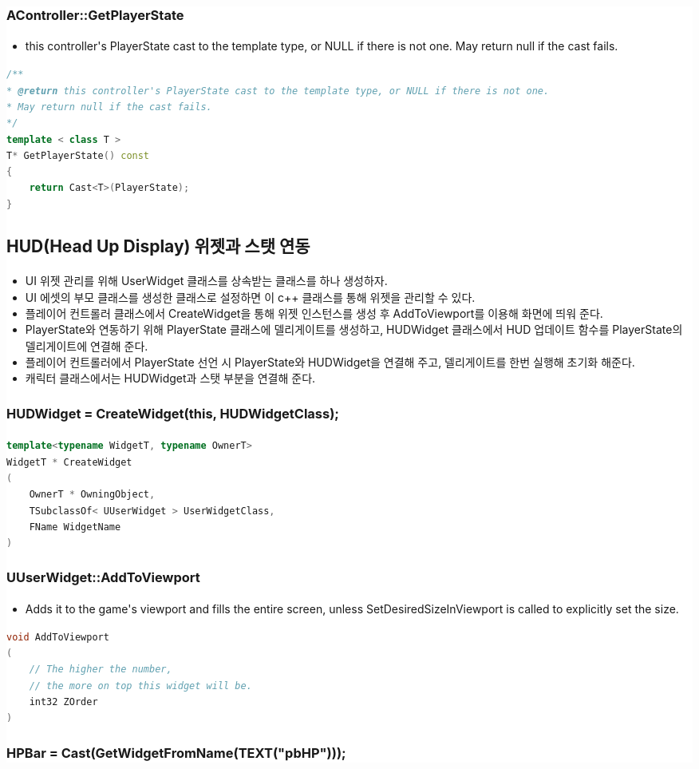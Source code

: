 ### AController::GetPlayerState
- this controller's PlayerState cast to the template type, or NULL if there is not one. May return null if the cast fails.

```cpp
/**
* @return this controller's PlayerState cast to the template type, or NULL if there is not one.
* May return null if the cast fails.
*/
template < class T >
T* GetPlayerState() const
{
	return Cast<T>(PlayerState);
}
```

## HUD(Head Up Display) 위젯과 스탯 연동
- UI 위젯 관리를 위해 UserWidget 클래스를 상속받는 클래스를 하나 생성하자.
- UI 에셋의 부모 클래스를 생성한 클래스로 설정하면 이 c++ 클래스를 통해 위젯을 관리할 수 있다.
- 플레이어 컨트롤러 클래스에서 CreateWidget을 통해 위젯 인스턴스를 생성 후 AddToViewport를 이용해 화면에 띄워 준다.
- PlayerState와 연동하기 위해 PlayerState 클래스에 델리게이트를 생성하고, HUDWidget 클래스에서 HUD 업데이트 함수를 PlayerState의 델리게이트에 연결해 준다.
- 플레이어 컨트롤러에서 PlayerState 선언 시 PlayerState와 HUDWidget을 연결해 주고, 델리게이트를 한번 실행해 초기화 해준다.
- 캐릭터 클래스에서는 HUDWidget과 스탯 부분을 연결해 준다.

###  HUDWidget  = CreateWidget<UABHUDWidget>(this, HUDWidgetClass);

```cpp
template<typename WidgetT, typename OwnerT>
WidgetT * CreateWidget
(
    OwnerT * OwningObject,
    TSubclassOf< UUserWidget > UserWidgetClass,
    FName WidgetName
)
```

### UUserWidget::AddToViewport
- Adds it to the game's viewport and fills the entire screen, unless SetDesiredSizeInViewport is called to explicitly set the size.

```cpp
void AddToViewport
(
    // The higher the number,
    // the more on top this widget will be.
    int32 ZOrder
)
```

### HPBar = Cast<UProgressBar>(GetWidgetFromName(TEXT("pbHP")));
